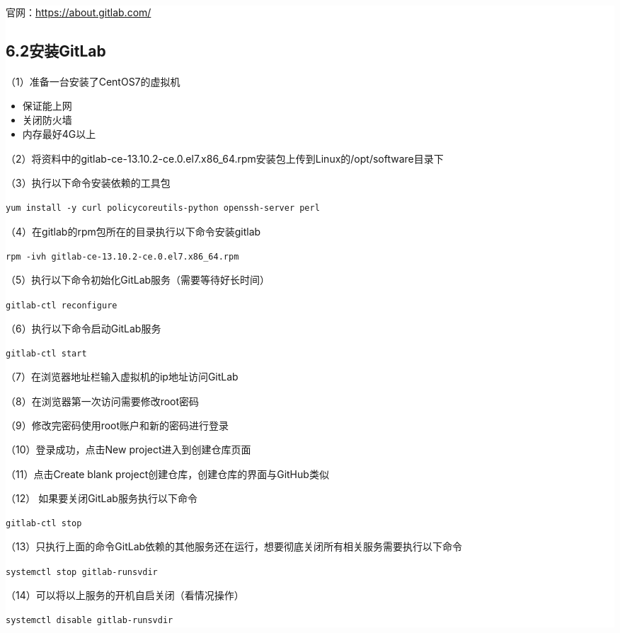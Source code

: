 官网：https://about.gitlab.com/



## 6.2安装GitLab

（1）准备一台安装了CentOS7的虚拟机

- 保证能上网
- 关闭防火墙
- 内存最好4G以上

（2）将资料中的gitlab-ce-13.10.2-ce.0.el7.x86_64.rpm安装包上传到Linux的/opt/software目录下

（3）执行以下命令安装依赖的工具包

```shell
yum install -y curl policycoreutils-python openssh-server perl
```

（4）在gitlab的rpm包所在的目录执行以下命令安装gitlab

```shell
rpm -ivh gitlab-ce-13.10.2-ce.0.el7.x86_64.rpm
```

（5）执行以下命令初始化GitLab服务（需要等待好长时间）

```shell
gitlab-ctl reconfigure
```

（6）执行以下命令启动GitLab服务

```shell
gitlab-ctl start
```

（7）在浏览器地址栏输入虚拟机的ip地址访问GitLab

（8）在浏览器第一次访问需要修改root密码

（9）修改完密码使用root账户和新的密码进行登录

（10）登录成功，点击New project进入到创建仓库页面

（11）点击Create blank project创建仓库，创建仓库的界面与GitHub类似

（12） 如果要关闭GitLab服务执行以下命令

```shell
gitlab-ctl stop
```

（13）只执行上面的命令GitLab依赖的其他服务还在运行，想要彻底关闭所有相关服务需要执行以下命令

```shell
systemctl stop gitlab-runsvdir
```

（14）可以将以上服务的开机自启关闭（看情况操作）

```shell
systemctl disable gitlab-runsvdir
```
